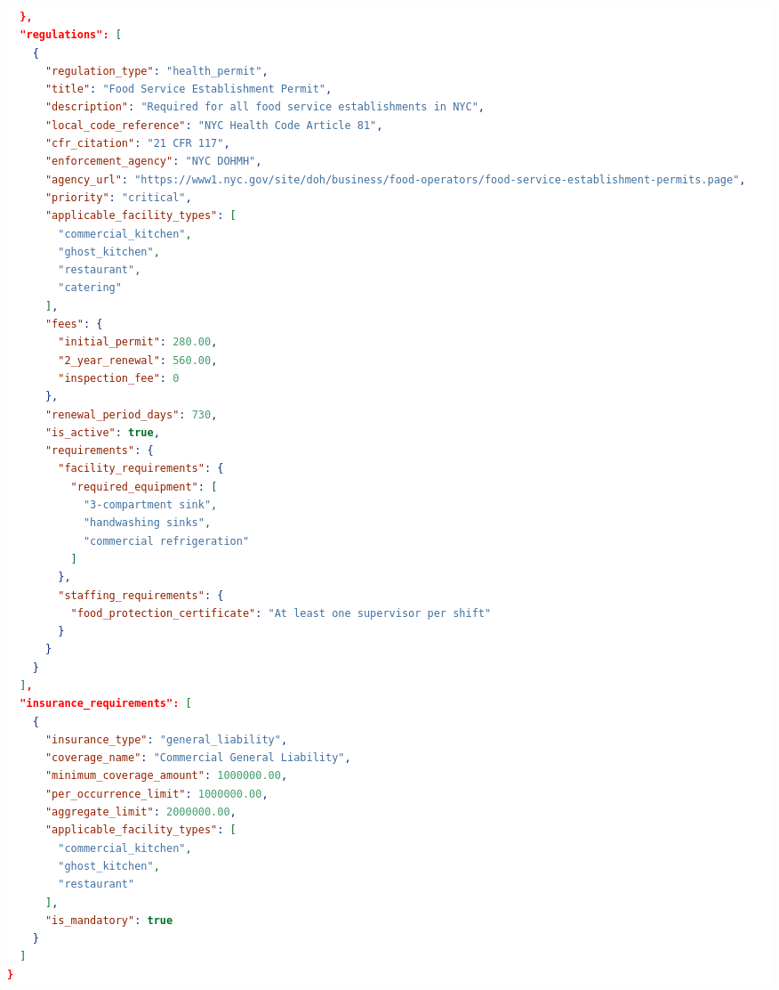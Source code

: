 ```json
  },
  "regulations": [
    {
      "regulation_type": "health_permit",
      "title": "Food Service Establishment Permit",
      "description": "Required for all food service establishments in NYC",
      "local_code_reference": "NYC Health Code Article 81",
      "cfr_citation": "21 CFR 117",
      "enforcement_agency": "NYC DOHMH",
      "agency_url": "https://www1.nyc.gov/site/doh/business/food-operators/food-service-establishment-permits.page",
      "priority": "critical",
      "applicable_facility_types": [
        "commercial_kitchen",
        "ghost_kitchen",
        "restaurant",
        "catering"
      ],
      "fees": {
        "initial_permit": 280.00,
        "2_year_renewal": 560.00,
        "inspection_fee": 0
      },
      "renewal_period_days": 730,
      "is_active": true,
      "requirements": {
        "facility_requirements": {
          "required_equipment": [
            "3-compartment sink",
            "handwashing sinks",
            "commercial refrigeration"
          ]
        },
        "staffing_requirements": {
          "food_protection_certificate": "At least one supervisor per shift"
        }
      }
    }
  ],
  "insurance_requirements": [
    {
      "insurance_type": "general_liability",
      "coverage_name": "Commercial General Liability",
      "minimum_coverage_amount": 1000000.00,
      "per_occurrence_limit": 1000000.00,
      "aggregate_limit": 2000000.00,
      "applicable_facility_types": [
        "commercial_kitchen",
        "ghost_kitchen",
        "restaurant"
      ],
      "is_mandatory": true
    }
  ]
}
```
